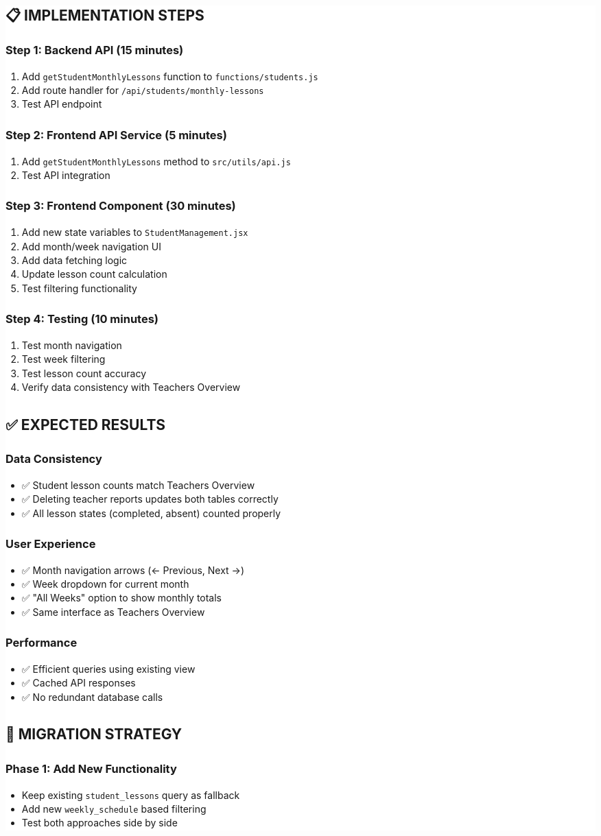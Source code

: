 ## 📋 **IMPLEMENTATION STEPS**

### **Step 1: Backend API (15 minutes)**
1. Add `getStudentMonthlyLessons` function to `functions/students.js`
2. Add route handler for `/api/students/monthly-lessons`
3. Test API endpoint

### **Step 2: Frontend API Service (5 minutes)**
1. Add `getStudentMonthlyLessons` method to `src/utils/api.js`
2. Test API integration

### **Step 3: Frontend Component (30 minutes)**
1. Add new state variables to `StudentManagement.jsx`
2. Add month/week navigation UI
3. Add data fetching logic
4. Update lesson count calculation
5. Test filtering functionality

### **Step 4: Testing (10 minutes)**
1. Test month navigation
2. Test week filtering
3. Test lesson count accuracy
4. Verify data consistency with Teachers Overview

## ✅ **EXPECTED RESULTS**

### **Data Consistency**
- ✅ Student lesson counts match Teachers Overview
- ✅ Deleting teacher reports updates both tables correctly
- ✅ All lesson states (completed, absent) counted properly

### **User Experience**
- ✅ Month navigation arrows (← Previous, Next →)
- ✅ Week dropdown for current month
- ✅ "All Weeks" option to show monthly totals
- ✅ Same interface as Teachers Overview

### **Performance**
- ✅ Efficient queries using existing view
- ✅ Cached API responses
- ✅ No redundant database calls

## 🔄 **MIGRATION STRATEGY**

### **Phase 1: Add New Functionality**
- Keep existing `student_lessons` query as fallback
- Add new `weekly_schedule` based filtering
- Test both approaches side by side
